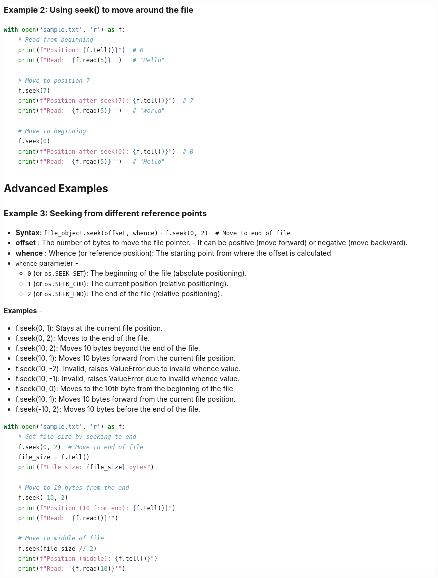 ### Example 2: Using seek() to move around the file

```python
with open('sample.txt', 'r') as f:
    # Read from beginning
    print(f"Position: {f.tell()}")  # 0
    print(f"Read: '{f.read(5)}'")   # "Hello"
    
    # Move to position 7
    f.seek(7)
    print(f"Position after seek(7): {f.tell()}")  # 7
    print(f"Read: '{f.read(5)}'")   # "World"
    
    # Move to beginning
    f.seek(0)
    print(f"Position after seek(0): {f.tell()}")  # 0
    print(f"Read: '{f.read(5)}'")   # "Hello"
```

## Advanced Examples

### Example 3: Seeking from different reference points
- **Syntax**: `file_object.seek(offset, whence)`
      - `f.seek(0, 2)  # Move to end of file`
- **offset** : The number of bytes to move the file pointer.
      -  It can be positive (move forward) or negative (move backward).
- **whence** : Whence (or reference position): The starting point from where the offset is calculated
- `whence` parameter -
   - `0` (or `os.SEEK_SET`): The beginning of the file (absolute positioning).
   - `1` (or `os.SEEK_CUR`): The current position (relative positioning).
   - `2` (or `os.SEEK_END`): The end of the file (relative positioning).

**Examples** -
   - f.seek(0, 1): Stays at the current file position.
   - f.seek(0, 2): Moves to the end of the file.
   - f.seek(10, 2): Moves 10 bytes beyond the end of the file.
   - f.seek(10, 1): Moves 10 bytes forward from the current file position.
   - f.seek(10, -2): Invalid, raises ValueError due to invalid whence value.
   - f.seek(10, -1): Invalid, raises ValueError due to invalid whence value.
   - f.seek(10, 0): Moves to the 10th byte from the beginning of the file.
   - f.seek(10, 1): Moves 10 bytes forward from the current file position.
   - f.seek(-10, 2): Moves 10 bytes before the end of the file.

```python
with open('sample.txt', 'r') as f:
    # Get file size by seeking to end
    f.seek(0, 2)  # Move to end of file
    file_size = f.tell()
    print(f"File size: {file_size} bytes")
    
    # Move to 10 bytes from the end
    f.seek(-10, 2)
    print(f"Position (10 from end): {f.tell()}")
    print(f"Read: '{f.read()}'")
    
    # Move to middle of file
    f.seek(file_size // 2)
    print(f"Position (middle): {f.tell()}")
    print(f"Read: '{f.read(10)}'")
```
